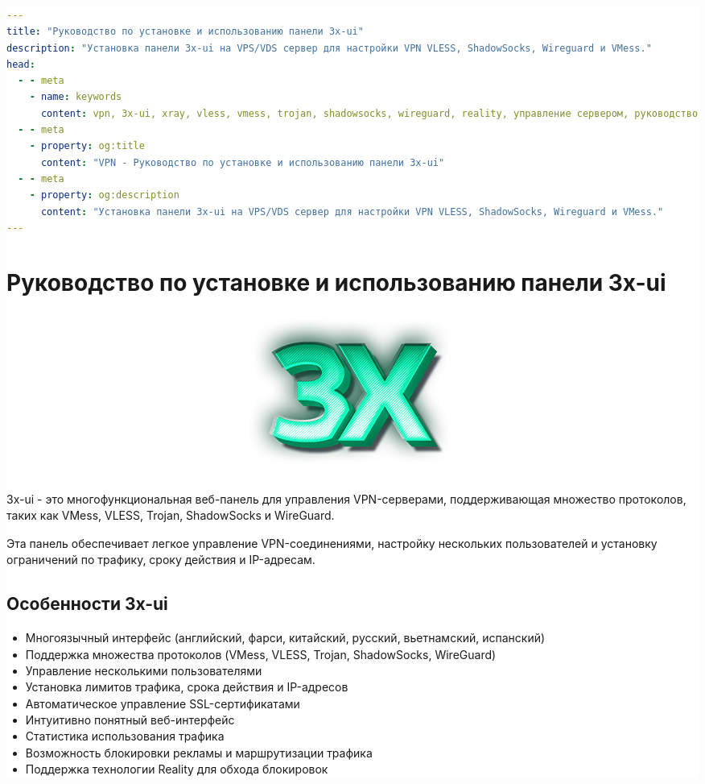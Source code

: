 ```yaml
---
title: "Руководство по установке и использованию панели 3x-ui"
description: "Установка панели 3x-ui на VPS/VDS сервер для настройки VPN VLESS, ShadowSocks, Wireguard и VMess."
head:
  - - meta
    - name: keywords
      content: vpn, 3x-ui, xray, vless, vmess, trojan, shadowsocks, wireguard, reality, управление сервером, руководство
  - - meta
    - property: og:title 
      content: "VPN - Руководство по установке и использованию панели 3x-ui"
  - - meta
    - property: og:description
      content: "Установка панели 3x-ui на VPS/VDS сервер для настройки VPN VLESS, ShadowSocks, Wireguard и VMess."
---
```


# Руководство по установке и использованию панели 3x-ui

<p align="center">
  <picture>
    <source media="(prefers-color-scheme: dark)" srcset="/images/vpn/3x-ui/x-ui.png">
    <img alt="3x-ui" src="/images/vpn/3x-ui/x-ui.png">
  </picture>
</p>

3x-ui - это многофункциональная веб-панель для управления VPN-серверами, поддерживающая множество протоколов, таких как VMess, VLESS, Trojan, ShadowSocks и WireGuard. 

Эта панель обеспечивает легкое управление VPN-соединениями, настройку нескольких пользователей и установку ограничений по трафику, сроку действия и IP-адресам.

## Особенности 3x-ui

- Многоязычный интерфейс (английский, фарси, китайский, русский, вьетнамский, испанский)
- Поддержка множества протоколов (VMess, VLESS, Trojan, ShadowSocks, WireGuard)
- Управление несколькими пользователями
- Установка лимитов трафика, срока действия и IP-адресов
- Автоматическое управление SSL-сертификатами
- Интуитивно понятный веб-интерфейс
- Статистика использования трафика
- Возможность блокировки рекламы и маршрутизации трафика
- Поддержка технологии Reality для обхода блокировок
